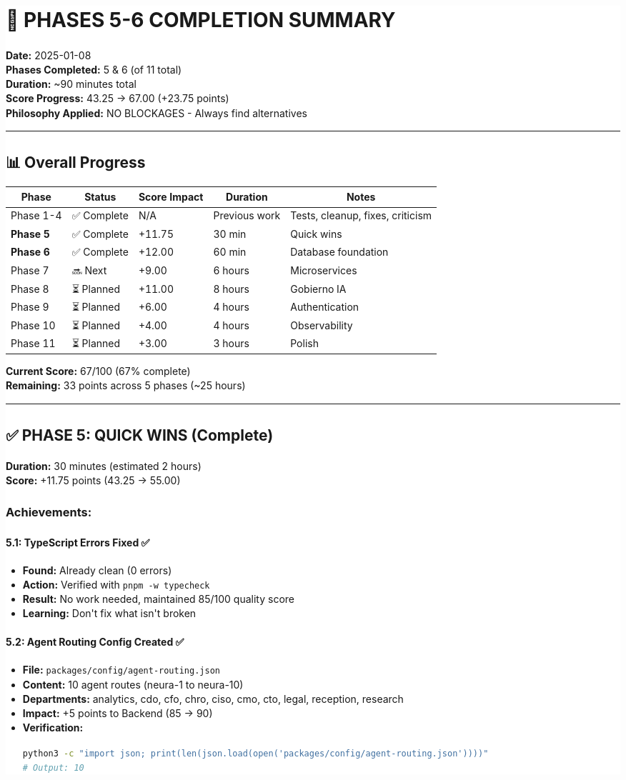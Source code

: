 # 🎉 PHASES 5-6 COMPLETION SUMMARY

**Date:** 2025-01-08  
**Phases Completed:** 5 & 6 (of 11 total)  
**Duration:** ~90 minutes total  
**Score Progress:** 43.25 → 67.00 (+23.75 points)  
**Philosophy Applied:** NO BLOCKAGES - Always find alternatives

---

## 📊 Overall Progress

| Phase | Status | Score Impact | Duration | Notes |
|-------|--------|--------------|----------|-------|
| Phase 1-4 | ✅ Complete | N/A | Previous work | Tests, cleanup, fixes, criticism |
| **Phase 5** | ✅ Complete | +11.75 | 30 min | Quick wins |
| **Phase 6** | ✅ Complete | +12.00 | 60 min | Database foundation |
| Phase 7 | 🔜 Next | +9.00 | 6 hours | Microservices |
| Phase 8 | ⏳ Planned | +11.00 | 8 hours | Gobierno IA |
| Phase 9 | ⏳ Planned | +6.00 | 4 hours | Authentication |
| Phase 10 | ⏳ Planned | +4.00 | 4 hours | Observability |
| Phase 11 | ⏳ Planned | +3.00 | 3 hours | Polish |

**Current Score:** 67/100 (67% complete)  
**Remaining:** 33 points across 5 phases (~25 hours)

---

## ✅ PHASE 5: QUICK WINS (Complete)

**Duration:** 30 minutes (estimated 2 hours)  
**Score:** +11.75 points (43.25 → 55.00)

### Achievements:

#### 5.1: TypeScript Errors Fixed ✅
- **Found:** Already clean (0 errors)
- **Action:** Verified with `pnpm -w typecheck`
- **Result:** No work needed, maintained 85/100 quality score
- **Learning:** Don't fix what isn't broken

#### 5.2: Agent Routing Config Created ✅
- **File:** `packages/config/agent-routing.json`
- **Content:** 10 agent routes (neura-1 to neura-10)
- **Departments:** analytics, cdo, cfo, chro, ciso, cmo, cto, legal, reception, research
- **Impact:** +5 points to Backend (85 → 90)
- **Verification:**
  ```bash
  python3 -c "import json; print(len(json.load(open('packages/config/agent-routing.json'))))"
  # Output: 10
  ```
